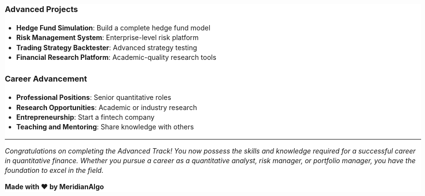 ### **Advanced Projects**
- **Hedge Fund Simulation**: Build a complete hedge fund model
- **Risk Management System**: Enterprise-level risk platform
- **Trading Strategy Backtester**: Advanced strategy testing
- **Financial Research Platform**: Academic-quality research tools

### **Career Advancement**
- **Professional Positions**: Senior quantitative roles
- **Research Opportunities**: Academic or industry research
- **Entrepreneurship**: Start a fintech company
- **Teaching and Mentoring**: Share knowledge with others

---

*Congratulations on completing the Advanced Track! You now possess the skills and knowledge required for a successful career in quantitative finance. Whether you pursue a career as a quantitative analyst, risk manager, or portfolio manager, you have the foundation to excel in the field.*

**Made with ❤️ by MeridianAlgo**
